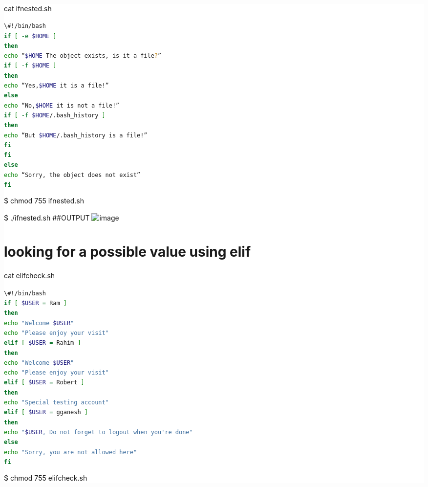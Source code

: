 cat ifnested.sh 
```bash
\#!/bin/bash
if [ -e $HOME ]
then
echo “$HOME The object exists, is it a file?”
if [ -f $HOME ]
then
echo “Yes,$HOME it is a file!”
else
echo “No,$HOME it is not a file!”
if [ -f $HOME/.bash_history ]
then
echo “But $HOME/.bash_history is a file!”
fi
fi
else
echo “Sorry, the object does not exist”
fi
```

$ chmod 755 ifnested.sh
 
$ ./ifnested.sh 
##OUTPUT
![image](https://github.com/user-attachments/assets/be562898-7222-44ec-85ab-42e2f6e95248)

# looking for a possible value using elif
cat elifcheck.sh 
```bash
\#!/bin/bash
if [ $USER = Ram ]
then
echo "Welcome $USER"
echo "Please enjoy your visit"
elif [ $USER = Rahim ]
then
echo "Welcome $USER"
echo "Please enjoy your visit"
elif [ $USER = Robert ]
then
echo "Special testing account"
elif [ $USER = gganesh ]
then
echo "$USER, Do not forget to logout when you're done"
else
echo "Sorry, you are not allowed here"
fi
```

$ chmod 755 elifcheck.sh
 